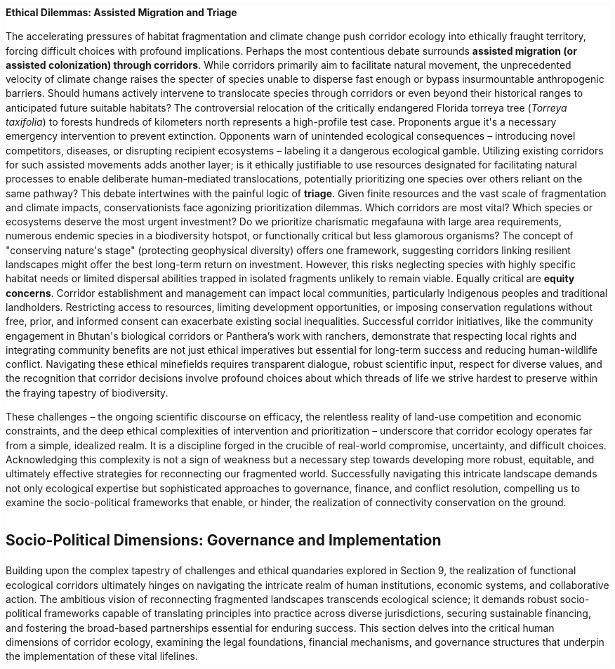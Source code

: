 **Ethical Dilemmas: Assisted Migration and Triage**

The accelerating pressures of habitat fragmentation and climate change push corridor ecology into ethically fraught territory, forcing difficult choices with profound implications. Perhaps the most contentious debate surrounds **assisted migration (or assisted colonization) through corridors**. While corridors primarily aim to facilitate natural movement, the unprecedented velocity of climate change raises the specter of species unable to disperse fast enough or bypass insurmountable anthropogenic barriers. Should humans actively intervene to translocate species through corridors or even beyond their historical ranges to anticipated future suitable habitats? The controversial relocation of the critically endangered Florida torreya tree (*Torreya taxifolia*) to forests hundreds of kilometers north represents a high-profile test case. Proponents argue it's a necessary emergency intervention to prevent extinction. Opponents warn of unintended ecological consequences – introducing novel competitors, diseases, or disrupting recipient ecosystems – labeling it a dangerous ecological gamble. Utilizing existing corridors for such assisted movements adds another layer; is it ethically justifiable to use resources designated for facilitating natural processes to enable deliberate human-mediated translocations, potentially prioritizing one species over others reliant on the same pathway? This debate intertwines with the painful logic of **triage**. Given finite resources and the vast scale of fragmentation and climate impacts, conservationists face agonizing prioritization dilemmas. Which corridors are most vital? Which species or ecosystems deserve the most urgent investment? Do we prioritize charismatic megafauna with large area requirements, numerous endemic species in a biodiversity hotspot, or functionally critical but less glamorous organisms? The concept of "conserving nature's stage" (protecting geophysical diversity) offers one framework, suggesting corridors linking resilient landscapes might offer the best long-term return on investment. However, this risks neglecting species with highly specific habitat needs or limited dispersal abilities trapped in isolated fragments unlikely to remain viable. Equally critical are **equity concerns**. Corridor establishment and management can impact local communities, particularly Indigenous peoples and traditional landholders. Restricting access to resources, limiting development opportunities, or imposing conservation regulations without free, prior, and informed consent can exacerbate existing social inequalities. Successful corridor initiatives, like the community engagement in Bhutan's biological corridors or Panthera’s work with ranchers, demonstrate that respecting local rights and integrating community benefits are not just ethical imperatives but essential for long-term success and reducing human-wildlife conflict. Navigating these ethical minefields requires transparent dialogue, robust scientific input, respect for diverse values, and the recognition that corridor decisions involve profound choices about which threads of life we strive hardest to preserve within the fraying tapestry of biodiversity.

These challenges – the ongoing scientific discourse on efficacy, the relentless reality of land-use competition and economic constraints, and the deep ethical complexities of intervention and prioritization – underscore that corridor ecology operates far from a simple, idealized realm. It is a discipline forged in the crucible of real-world compromise, uncertainty, and difficult choices. Acknowledging this complexity is not a sign of weakness but a necessary step towards developing more robust, equitable, and ultimately effective strategies for reconnecting our fragmented world. Successfully navigating this intricate landscape demands not only ecological expertise but sophisticated approaches to governance, finance, and conflict resolution, compelling us to examine the socio-political frameworks that enable, or hinder, the realization of connectivity conservation on the ground.

## Socio-Political Dimensions: Governance and Implementation

Building upon the complex tapestry of challenges and ethical quandaries explored in Section 9, the realization of functional ecological corridors ultimately hinges on navigating the intricate realm of human institutions, economic systems, and collaborative action. The ambitious vision of reconnecting fragmented landscapes transcends ecological science; it demands robust socio-political frameworks capable of translating principles into practice across diverse jurisdictions, securing sustainable financing, and fostering the broad-based partnerships essential for enduring success. This section delves into the critical human dimensions of corridor ecology, examining the legal foundations, financial mechanisms, and governance structures that underpin the implementation of these vital lifelines.
